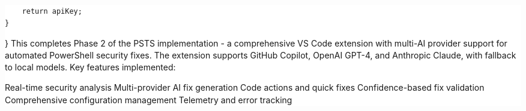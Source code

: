         return apiKey;
    }
}
This completes Phase 2 of the PSTS implementation - a comprehensive VS Code extension with multi-AI provider support for automated PowerShell security fixes. The extension supports GitHub Copilot, OpenAI GPT-4, and Anthropic Claude, with fallback to local models.
Key features implemented:

Real-time security analysis
Multi-provider AI fix generation
Code actions and quick fixes
Confidence-based fix validation
Comprehensive configuration management
Telemetry and error tracking
